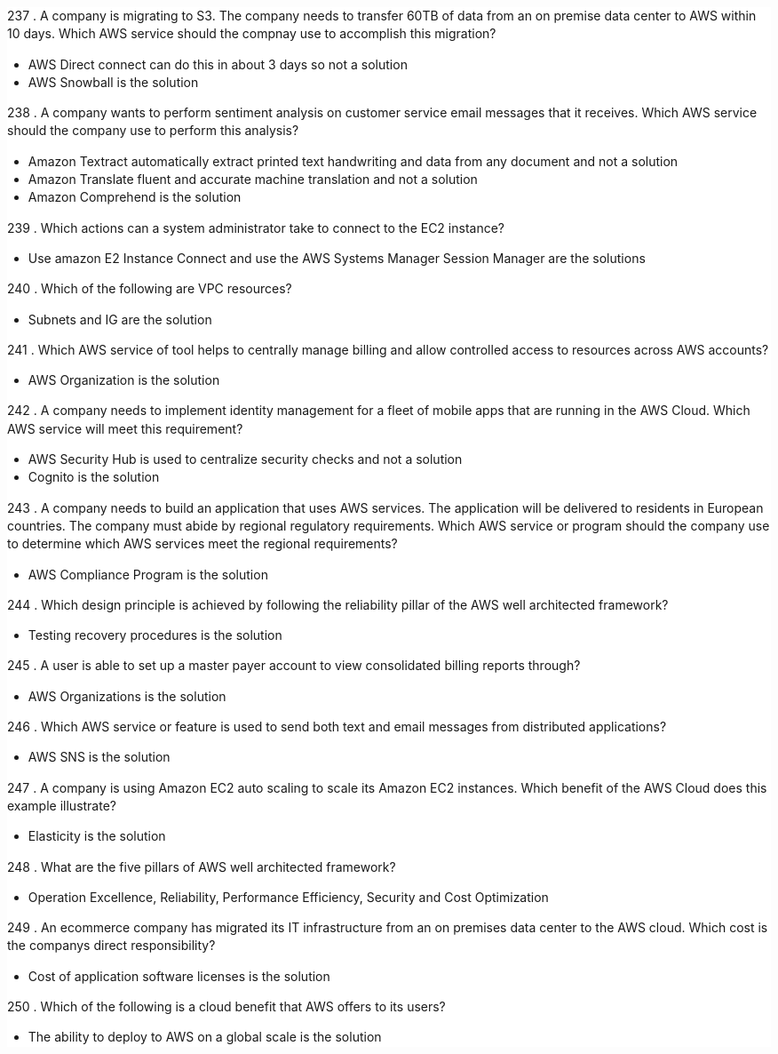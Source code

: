 237 . A company is migrating to S3. The company needs to transfer 60TB of data from an on premise data center to AWS within 10 days. Which AWS service should the compnay use to accomplish this migration?
- AWS Direct connect can do this in about 3 days so not a solution
- AWS Snowball is the solution

238 . A company wants to perform sentiment analysis on customer service email messages that it receives. Which AWS service should the company use to perform this analysis?
- Amazon Textract automatically extract printed text handwriting and data from any document and not a solution
- Amazon Translate fluent and accurate machine translation and not a solution
- Amazon Comprehend is the solution

239 . Which actions can a system administrator take to connect to the EC2 instance?
- Use amazon E2 Instance Connect and use the AWS Systems Manager Session Manager are the solutions

240 . Which of the following are VPC resources?
- Subnets and IG are the solution

241 . Which AWS service of tool helps to centrally manage billing and allow controlled access to resources across AWS accounts?
- AWS Organization is the solution

242 . A company needs to implement identity management for a fleet of mobile apps that are running in the AWS Cloud. Which AWS service will meet this requirement?
- AWS Security Hub is used to centralize security checks and not a solution
- Cognito is the solution

243 . A company needs to build an application that uses AWS services. The application will be delivered to residents in European countries. The company must abide by regional regulatory requirements. Which AWS service or program should the company use to determine which AWS services meet the regional requirements?
- AWS Compliance Program is the solution

244 . Which design principle is achieved by following the reliability pillar of the AWS well architected framework?
- Testing recovery procedures is the solution

245 . A user is able to set up a master payer account to view consolidated billing reports through?
- AWS Organizations is the solution

246 . Which AWS service or feature is used to send both text and email messages from distributed applications?
- AWS SNS is the solution

247 . A company is using Amazon EC2 auto scaling to scale its Amazon EC2 instances. Which benefit of the AWS Cloud does this example illustrate?
- Elasticity is the solution

248 . What are the five pillars of AWS well architected framework?
- Operation Excellence, Reliability, Performance Efficiency, Security and Cost Optimization

249 . An ecommerce company has migrated its IT infrastructure from an on premises data center to the AWS cloud. Which cost is the companys direct responsibility?
- Cost of application software licenses is the solution

250 . Which of the following is a cloud benefit that AWS offers to its users?
- The ability to deploy to AWS on a global scale is the solution
